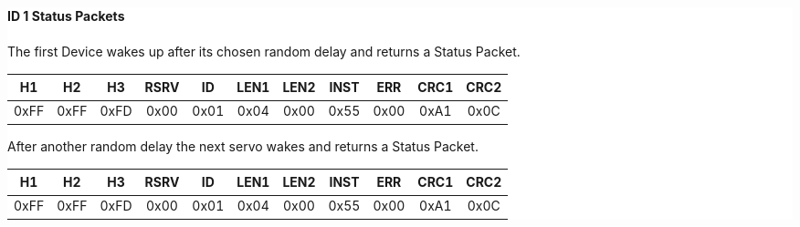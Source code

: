 #### ID 1 Status Packets

The first Device wakes up after its chosen random delay and returns a Status Packet.

|H1|H2|H3|RSRV|ID|LEN1|LEN2|INST|ERR|CRC1|CRC2|
|:---:|:---:|:---:|:---:|:---:|:---:|:---:|:---:|:---:|:---:|:---:|
|0xFF|0xFF|0xFD|0x00|0x01|0x04|0x00|0x55|0x00|0xA1|0x0C|

After another random delay the next servo wakes and returns a Status Packet.

|H1|H2|H3|RSRV|ID|LEN1|LEN2|INST|ERR|CRC1|CRC2|
|:---:|:---:|:---:|:---:|:---:|:---:|:---:|:---:|:---:|:---:|:---:|
|0xFF|0xFF|0xFD|0x00|0x01|0x04|0x00|0x55|0x00|0xA1|0x0C|
